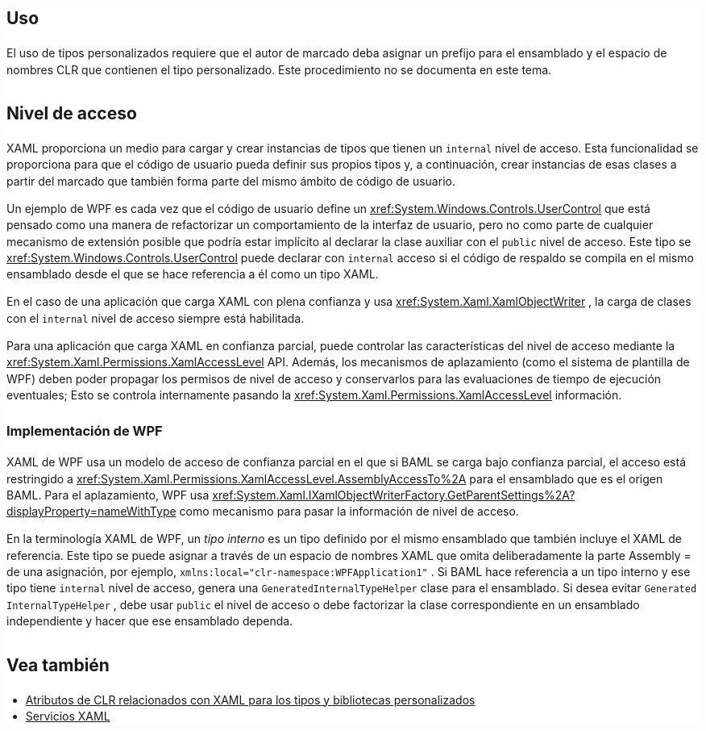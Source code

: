 ## <a name="usage"></a>Uso

El uso de tipos personalizados requiere que el autor de marcado deba asignar un prefijo para el ensamblado y el espacio de nombres CLR que contienen el tipo personalizado. Este procedimiento no se documenta en este tema.

## <a name="access-level"></a>Nivel de acceso

XAML proporciona un medio para cargar y crear instancias de tipos que tienen un `internal` nivel de acceso. Esta funcionalidad se proporciona para que el código de usuario pueda definir sus propios tipos y, a continuación, crear instancias de esas clases a partir del marcado que también forma parte del mismo ámbito de código de usuario.

Un ejemplo de WPF es cada vez que el código de usuario define un <xref:System.Windows.Controls.UserControl> que está pensado como una manera de refactorizar un comportamiento de la interfaz de usuario, pero no como parte de cualquier mecanismo de extensión posible que podría estar implícito al declarar la clase auxiliar con el `public` nivel de acceso. Este tipo se <xref:System.Windows.Controls.UserControl> puede declarar con `internal` acceso si el código de respaldo se compila en el mismo ensamblado desde el que se hace referencia a él como un tipo XAML.

En el caso de una aplicación que carga XAML con plena confianza y usa <xref:System.Xaml.XamlObjectWriter> , la carga de clases con el `internal` nivel de acceso siempre está habilitada.

Para una aplicación que carga XAML en confianza parcial, puede controlar las características del nivel de acceso mediante la <xref:System.Xaml.Permissions.XamlAccessLevel> API. Además, los mecanismos de aplazamiento (como el sistema de plantilla de WPF) deben poder propagar los permisos de nivel de acceso y conservarlos para las evaluaciones de tiempo de ejecución eventuales; Esto se controla internamente pasando la <xref:System.Xaml.Permissions.XamlAccessLevel> información.

### <a name="wpf-implementation"></a>Implementación de WPF

XAML de WPF usa un modelo de acceso de confianza parcial en el que si BAML se carga bajo confianza parcial, el acceso está restringido a <xref:System.Xaml.Permissions.XamlAccessLevel.AssemblyAccessTo%2A> para el ensamblado que es el origen BAML. Para el aplazamiento, WPF usa <xref:System.Xaml.IXamlObjectWriterFactory.GetParentSettings%2A?displayProperty=nameWithType> como mecanismo para pasar la información de nivel de acceso.

En la terminología XAML de WPF, un *tipo interno* es un tipo definido por el mismo ensamblado que también incluye el XAML de referencia. Este tipo se puede asignar a través de un espacio de nombres XAML que omita deliberadamente la parte Assembly = de una asignación, por ejemplo, `xmlns:local="clr-namespace:WPFApplication1"` . Si BAML hace referencia a un tipo interno y ese tipo tiene `internal` nivel de acceso, genera una `GeneratedInternalTypeHelper` clase para el ensamblado. Si desea evitar `GeneratedInternalTypeHelper` , debe usar `public` el nivel de acceso o debe factorizar la clase correspondiente en un ensamblado independiente y hacer que ese ensamblado dependa.

## <a name="see-also"></a>Vea también

- [Atributos de CLR relacionados con XAML para los tipos y bibliotecas personalizados](clr-attributes-with-custom-types-and-libraries.md)
- [Servicios XAML](../../../api/index.md)
